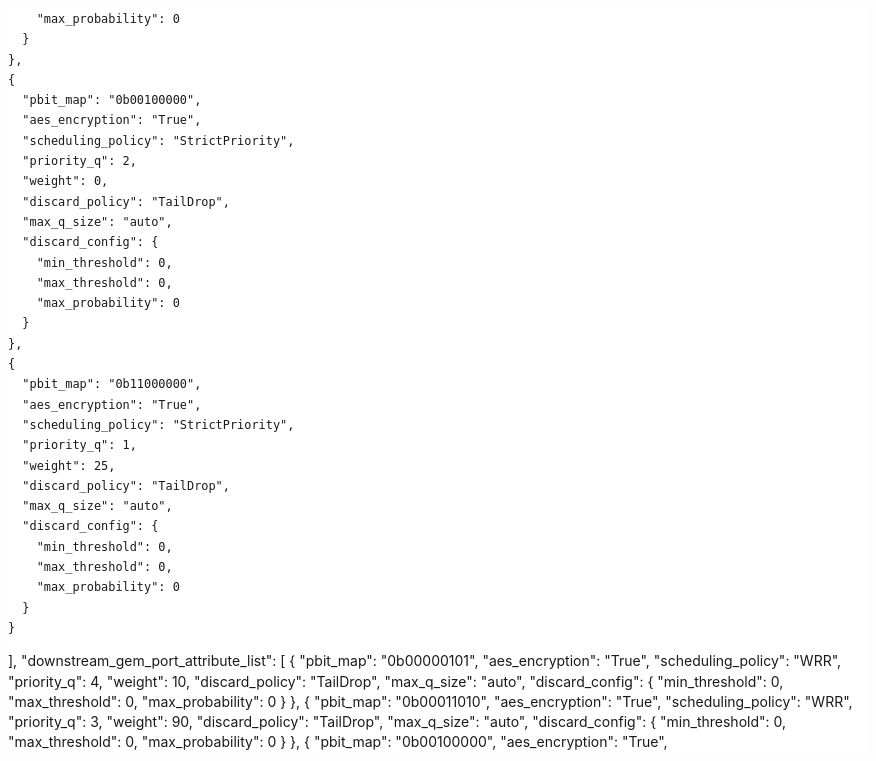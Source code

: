         "max_probability": 0
      }
    },
    {
      "pbit_map": "0b00100000",
      "aes_encryption": "True",
      "scheduling_policy": "StrictPriority",
      "priority_q": 2,
      "weight": 0,
      "discard_policy": "TailDrop",
      "max_q_size": "auto",
      "discard_config": {
        "min_threshold": 0,
        "max_threshold": 0,
        "max_probability": 0
      }
    },
    {
      "pbit_map": "0b11000000",
      "aes_encryption": "True",
      "scheduling_policy": "StrictPriority",
      "priority_q": 1,
      "weight": 25,
      "discard_policy": "TailDrop",
      "max_q_size": "auto",
      "discard_config": {
        "min_threshold": 0,
        "max_threshold": 0,
        "max_probability": 0
      }
    }
  ],
  "downstream_gem_port_attribute_list": [
    {
      "pbit_map": "0b00000101",
      "aes_encryption": "True",
      "scheduling_policy": "WRR",
      "priority_q": 4,
      "weight": 10,
      "discard_policy": "TailDrop",
      "max_q_size": "auto",
      "discard_config": {
        "min_threshold": 0,
        "max_threshold": 0,
        "max_probability": 0
      }
    },
    {
      "pbit_map": "0b00011010",
      "aes_encryption": "True",
      "scheduling_policy": "WRR",
      "priority_q": 3,
      "weight": 90,
      "discard_policy": "TailDrop",
      "max_q_size": "auto",
      "discard_config": {
        "min_threshold": 0,
        "max_threshold": 0,
        "max_probability": 0
      }
    },
    {
      "pbit_map": "0b00100000",
      "aes_encryption": "True",